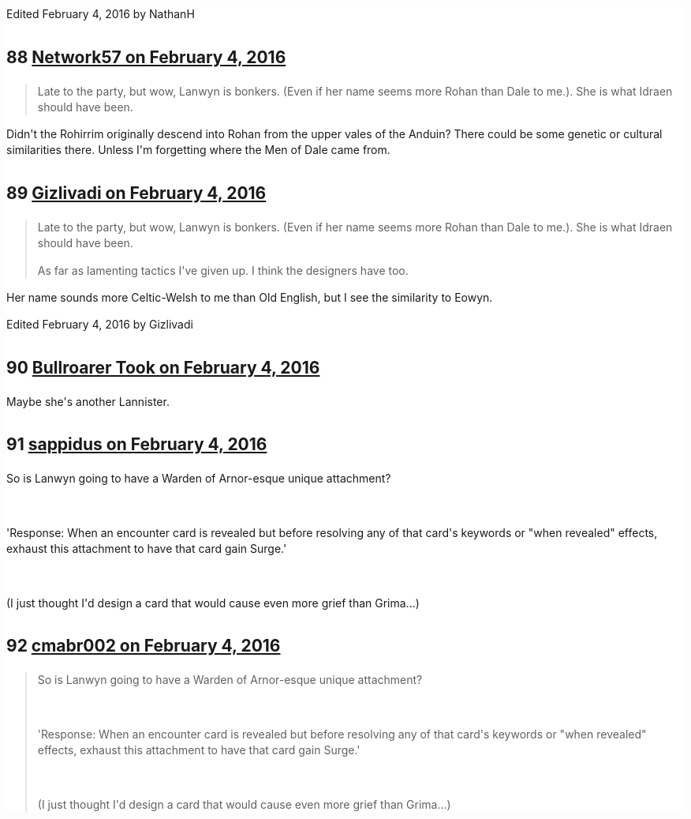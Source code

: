 Edited February 4, 2016 by NathanH

## 88 [Network57 on February 4, 2016](https://community.fantasyflightgames.com/topic/195304-the-thing-in-the-depths/?do=findComment&comment=2033012)

> Late to the party, but wow, Lanwyn is bonkers. (Even if her name seems more Rohan than Dale to me.). She is what Idraen should have been.

Didn't the Rohirrim originally descend into Rohan from the upper vales of the Anduin? There could be some genetic or cultural similarities there. Unless I'm forgetting where the Men of Dale came from.

## 89 [Gizlivadi on February 4, 2016](https://community.fantasyflightgames.com/topic/195304-the-thing-in-the-depths/?do=findComment&comment=2033039)

> Late to the party, but wow, Lanwyn is bonkers. (Even if her name seems more Rohan than Dale to me.). She is what Idraen should have been.
> 
> As far as lamenting tactics I've given up. I think the designers have too.



Her name sounds more Celtic-Welsh to me than Old English, but I see the similarity to Eowyn.

Edited February 4, 2016 by Gizlivadi

## 90 [Bullroarer Took on February 4, 2016](https://community.fantasyflightgames.com/topic/195304-the-thing-in-the-depths/?do=findComment&comment=2033206)

Maybe she's another Lannister.

## 91 [sappidus on February 4, 2016](https://community.fantasyflightgames.com/topic/195304-the-thing-in-the-depths/?do=findComment&comment=2033334)

So is Lanwyn going to have a Warden of Arnor-esque unique attachment?

 

'Response: When an encounter card is revealed but before resolving any of that card's keywords or "when revealed" effects, exhaust this attachment to have that card gain Surge.'

 

(I just thought I'd design a card that would cause even more grief than Grima...)

## 92 [cmabr002 on February 4, 2016](https://community.fantasyflightgames.com/topic/195304-the-thing-in-the-depths/?do=findComment&comment=2033345)

> So is Lanwyn going to have a Warden of Arnor-esque unique attachment?
> 
>  
> 
> 'Response: When an encounter card is revealed but before resolving any of that card's keywords or "when revealed" effects, exhaust this attachment to have that card gain Surge.'
> 
>  
> 
> (I just thought I'd design a card that would cause even more grief than Grima...)

